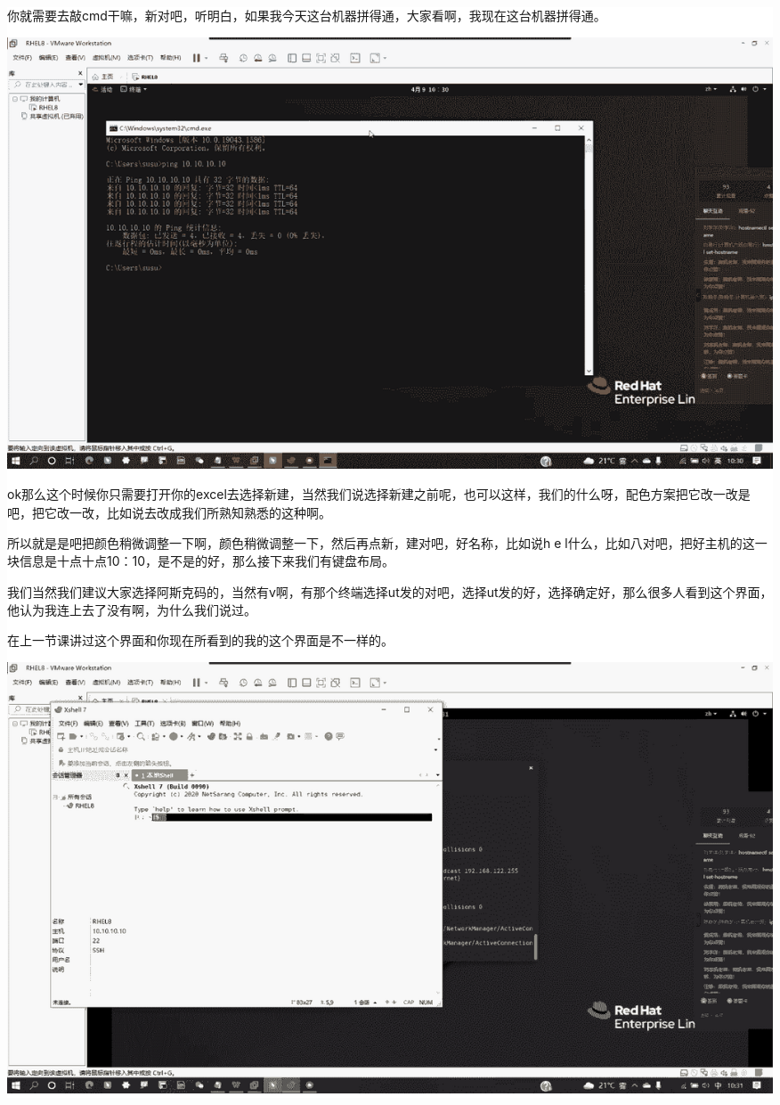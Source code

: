 你就需要去敲cmd干嘛，新对吧，听明白，如果我今天这台机器拼得通，大家看啊，我现在这台机器拼得通。

![](img/01cc8d217c057ccdfbbcfa8972b8af55_22.png)

ok那么这个时候你只需要打开你的excel去选择新建，当然我们说选择新建之前呢，也可以这样，我们的什么呀，配色方案把它改一改是吧，把它改一改，比如说去改成我们所熟知熟悉的这种啊。

所以就是是吧把颜色稍微调整一下啊，颜色稍微调整一下，然后再点新，建对吧，好名称，比如说h e l什么，比如八对吧，把好主机的这一块信息是十点十点10：10，是不是的好，那么接下来我们有键盘布局。

我们当然我们建议大家选择阿斯克码的，当然有v啊，有那个终端选择ut发的对吧，选择ut发的好，选择确定好，那么很多人看到这个界面，他认为我连上去了没有啊，为什么我们说过。

在上一节课讲过这个界面和你现在所看到的我的这个界面是不一样的。

![](img/01cc8d217c057ccdfbbcfa8972b8af55_24.png)
